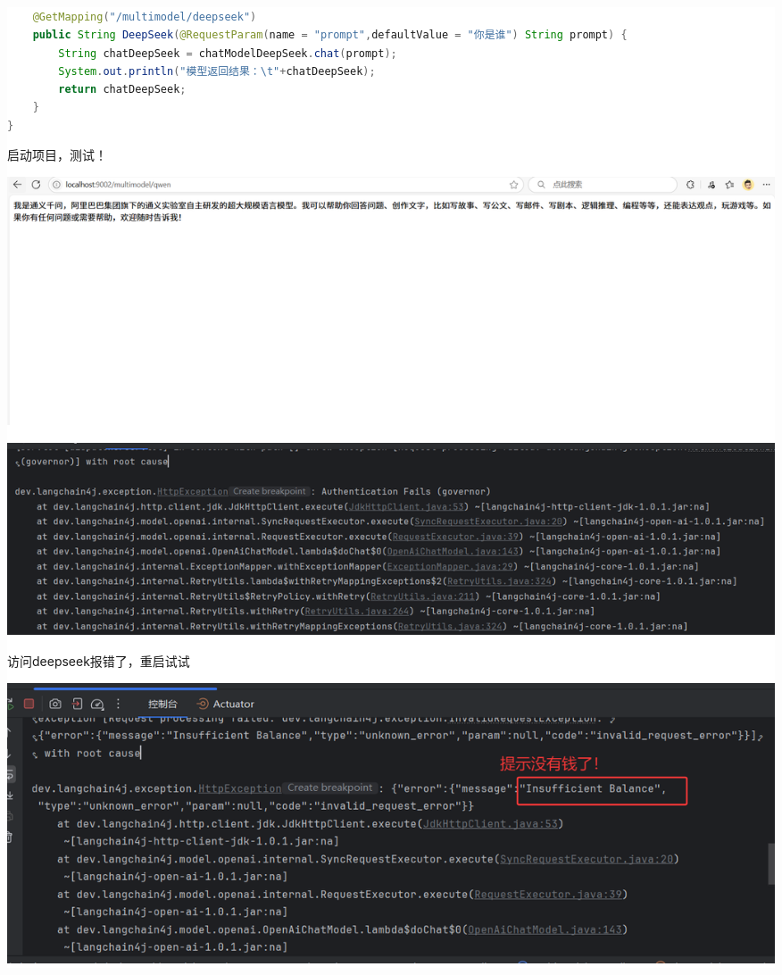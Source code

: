 ```java
    @GetMapping("/multimodel/deepseek")
    public String DeepSeek(@RequestParam(name = "prompt",defaultValue = "你是谁") String prompt) {
        String chatDeepSeek = chatModelDeepSeek.chat(prompt);
        System.out.println("模型返回结果：\t"+chatDeepSeek);
        return chatDeepSeek;
    }
}
```

启动项目，测试！

![image-20250727172904730](/LangChain4jImages/image-20250727172904730.png)

![image-20250727172945597](/LangChain4jImages/image-20250727172945597.png)

访问deepseek报错了，重启试试

![image-20250727173310184](/LangChain4jImages/image-20250727173310184.png)
